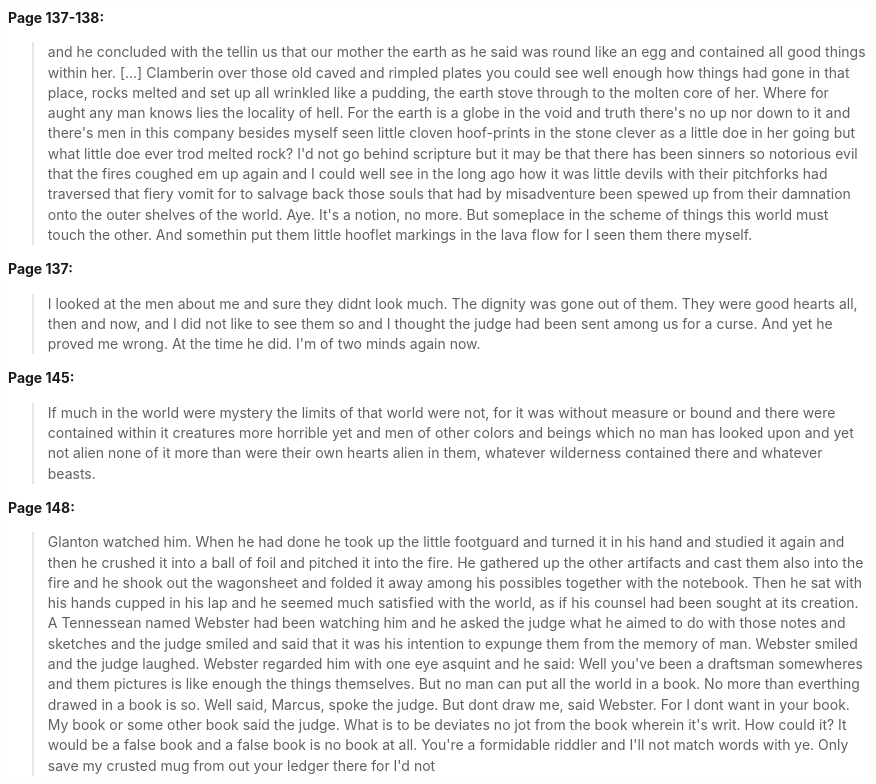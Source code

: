 **Page 137-138:**
> and he concluded with the tellin us
> that our mother the earth as he said was round like an egg and
> contained all good things within her.
> […]
> Clamberin over those old caved and rimpled plates you
> could see well enough how things had gone in that place, rocks
> melted and set up all wrinkled like a pudding, the earth stove
> through to the molten core of her. Where for aught any man
> knows lies the locality of hell. For the earth is a globe in the void
> and truth there's no up nor down to it and there's men in this
> company besides myself seen little cloven hoof-prints in the stone
> clever as a little doe in her going but what little doe ever trod
> melted rock? I'd not go behind scripture but it may be that there
> has been sinners so notorious evil that the fires coughed em up
> again and I could well see in the long ago how it was little devils
> with their pitchforks had traversed that fiery vomit for to salvage
> back those souls that had by misadventure been spewed up from
> their damnation onto the outer shelves of the world. Aye. It's a
> notion, no more. But someplace in the scheme of things this
> world must touch the other. And somethin put them little hooflet
> markings in the lava flow for I seen them there myself.


**Page 137:**
> I looked at the men about me and sure they didnt look much. The
> dignity was gone out of them. They were good hearts all, then
> and now, and I did not like to see them so and I thought the
> judge had been sent among us for a curse. And yet he proved me
> wrong. At the time he did. I'm of two minds again now.

**Page 145:**
> If much in the world were
> mystery the limits of that world were not, for it was without
> measure or bound and there were contained within it creatures
> more horrible yet and men of other colors and beings which no
> man has looked upon and yet not alien none of it more than were
> their own hearts alien in them, whatever wilderness contained
> there and whatever beasts.

**Page 148:**
> Glanton watched him. When he had done he took up the little
> footguard and turned it in his hand and studied it again and then
> he crushed it into a ball of foil and pitched it into the fire. He
> gathered up the other artifacts and cast them also into the fire
> and he shook out the wagonsheet and folded it away among his
> possibles together with the notebook. Then he sat with his hands
> cupped in his lap and he seemed much satisfied with the world,
> as if his counsel had been sought at its creation.
> A Tennessean named Webster had been watching him and he
> asked the judge what he aimed to do with those notes and
> sketches and the judge smiled and said that it was his intention to
> expunge them from the memory of man. Webster smiled and the
> judge laughed. Webster regarded him with one eye asquint and
> he said: Well you've been a draftsman somewheres and them
> pictures is like enough the things themselves. But no man can put
> all the world in a book. No more than everthing drawed in a book
> is so.
> Well said, Marcus, spoke the judge.
> But dont draw me, said Webster. For I dont want in your book.
> My book or some other book said the judge. What is to be
> deviates no jot from the book wherein it's writ. How could it? It
> would be a false book and a false book is no book at all.
> You're a formidable riddler and I'll not match words with ye.
> Only save my crusted mug from out your ledger there for I'd not